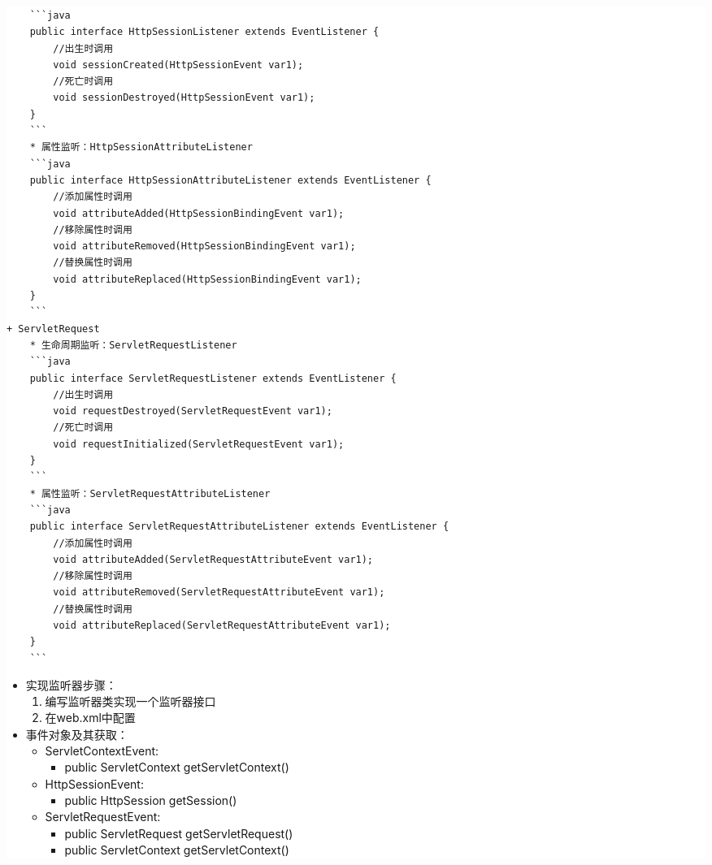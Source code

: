        ```java
        public interface HttpSessionListener extends EventListener {
            //出生时调用
            void sessionCreated(HttpSessionEvent var1);
            //死亡时调用
            void sessionDestroyed(HttpSessionEvent var1);
        }
        ```
        * 属性监听：HttpSessionAttributeListener
        ```java
        public interface HttpSessionAttributeListener extends EventListener {
            //添加属性时调用
            void attributeAdded(HttpSessionBindingEvent var1);
            //移除属性时调用
            void attributeRemoved(HttpSessionBindingEvent var1);
            //替换属性时调用
            void attributeReplaced(HttpSessionBindingEvent var1);
        }
        ```
    + ServletRequest
        * 生命周期监听：ServletRequestListener
        ```java
        public interface ServletRequestListener extends EventListener {
            //出生时调用
            void requestDestroyed(ServletRequestEvent var1);
            //死亡时调用
            void requestInitialized(ServletRequestEvent var1);
        }
        ```
        * 属性监听：ServletRequestAttributeListener
        ```java
        public interface ServletRequestAttributeListener extends EventListener {
            //添加属性时调用
            void attributeAdded(ServletRequestAttributeEvent var1);
            //移除属性时调用
            void attributeRemoved(ServletRequestAttributeEvent var1);
            //替换属性时调用
            void attributeReplaced(ServletRequestAttributeEvent var1);
        }
        ```
- 实现监听器步骤：
    1. 编写监听器类实现一个监听器接口
    2. 在web.xml中配置
- 事件对象及其获取：
    + ServletContextEvent:
        * public ServletContext getServletContext()
    + HttpSessionEvent:
        * public HttpSession getSession()
    + ServletRequestEvent:
        * public ServletRequest getServletRequest()
        * public ServletContext getServletContext()
